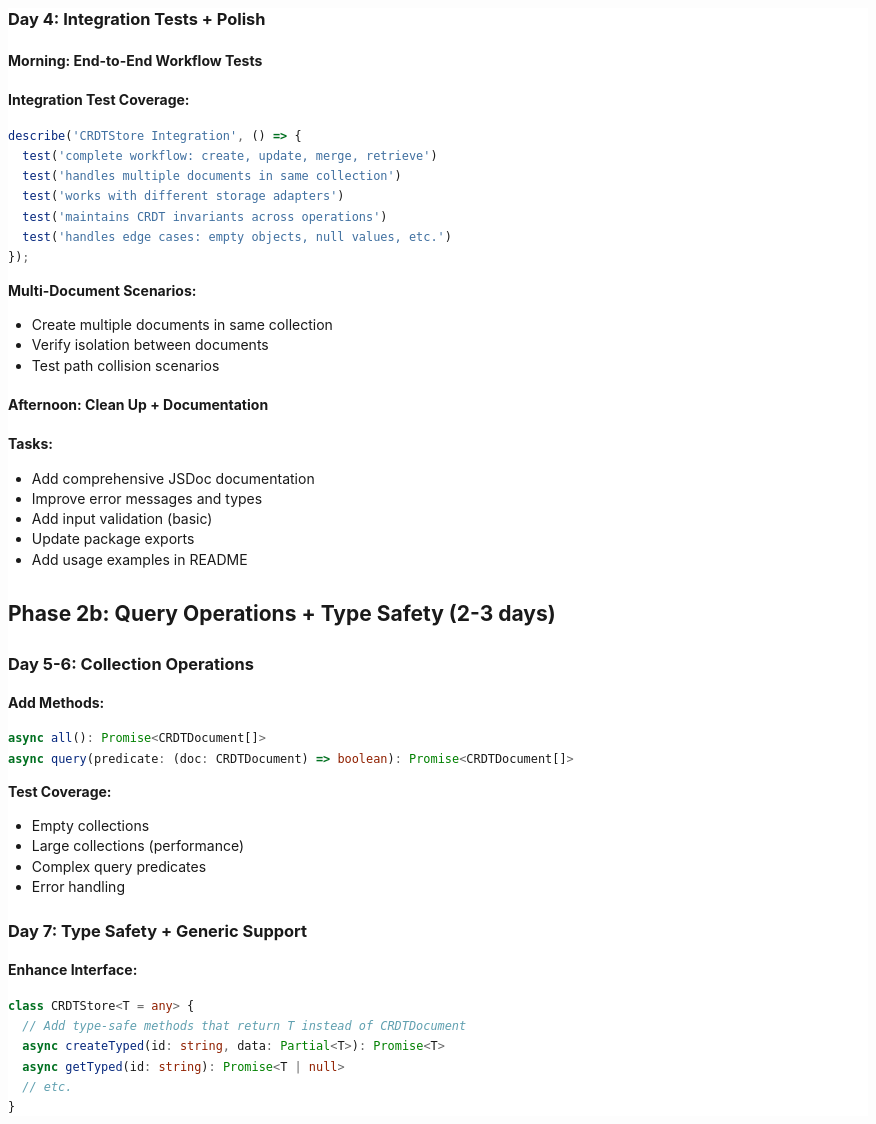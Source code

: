 ### Day 4: Integration Tests + Polish

#### Morning: End-to-End Workflow Tests

**Integration Test Coverage:**
```typescript
describe('CRDTStore Integration', () => {
  test('complete workflow: create, update, merge, retrieve')
  test('handles multiple documents in same collection')
  test('works with different storage adapters')
  test('maintains CRDT invariants across operations')
  test('handles edge cases: empty objects, null values, etc.')
});
```

**Multi-Document Scenarios:**
- Create multiple documents in same collection
- Verify isolation between documents
- Test path collision scenarios

#### Afternoon: Clean Up + Documentation

**Tasks:**
- Add comprehensive JSDoc documentation
- Improve error messages and types
- Add input validation (basic)
- Update package exports
- Add usage examples in README

## Phase 2b: Query Operations + Type Safety (2-3 days)

### Day 5-6: Collection Operations

**Add Methods:**
```typescript
async all(): Promise<CRDTDocument[]>
async query(predicate: (doc: CRDTDocument) => boolean): Promise<CRDTDocument[]>
```

**Test Coverage:**
- Empty collections
- Large collections (performance)
- Complex query predicates
- Error handling

### Day 7: Type Safety + Generic Support

**Enhance Interface:**
```typescript
class CRDTStore<T = any> {
  // Add type-safe methods that return T instead of CRDTDocument
  async createTyped(id: string, data: Partial<T>): Promise<T>
  async getTyped(id: string): Promise<T | null>
  // etc.
}
```
